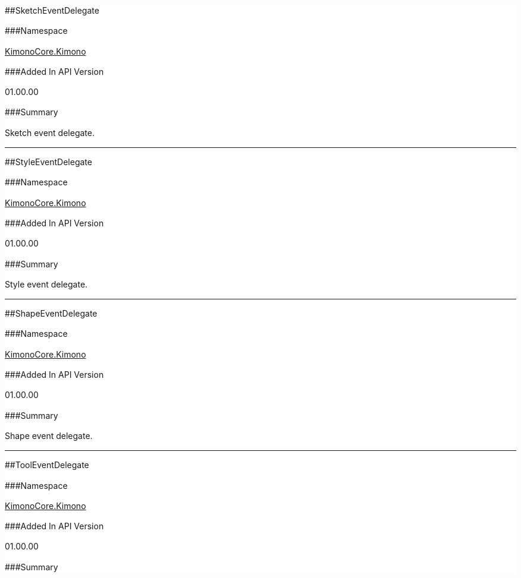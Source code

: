 <a name="05ac79f0-535e-4099-ae1c-7c4633b443d5"></a>
##SketchEventDelegate

###Namespace

[KimonoCore.Kimono](#6cf3de51-1a6a-406c-9f4a-346b48f2fbe1)

###Added In API Version

01.00.00

###Summary

Sketch event delegate.

---

<a name="c5b1f028-e1de-4164-85ca-775388b14f66"></a>
##StyleEventDelegate

###Namespace

[KimonoCore.Kimono](#6cf3de51-1a6a-406c-9f4a-346b48f2fbe1)

###Added In API Version

01.00.00

###Summary

Style event delegate.

---

<a name="cc5a2e34-eb5b-49cd-88e3-18caf2eb1a45"></a>
##ShapeEventDelegate

###Namespace

[KimonoCore.Kimono](#6cf3de51-1a6a-406c-9f4a-346b48f2fbe1)

###Added In API Version

01.00.00

###Summary

Shape event delegate.

---

<a name="e5402a3a-3a82-4baa-b305-8d4da6d4de43"></a>
##ToolEventDelegate

###Namespace

[KimonoCore.Kimono](#6cf3de51-1a6a-406c-9f4a-346b48f2fbe1)

###Added In API Version

01.00.00

###Summary
